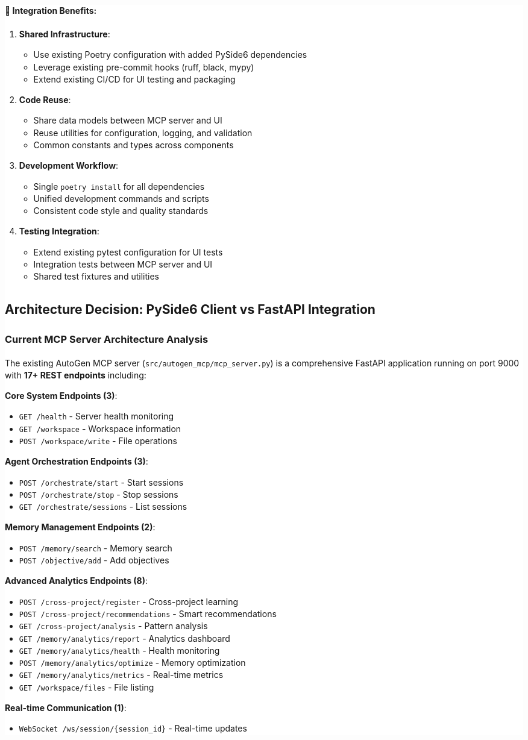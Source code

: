 #### 🔗 **Integration Benefits**:

1. **Shared Infrastructure**:
   - Use existing Poetry configuration with added PySide6 dependencies
   - Leverage existing pre-commit hooks (ruff, black, mypy)
   - Extend existing CI/CD for UI testing and packaging

2. **Code Reuse**:
   - Share data models between MCP server and UI
   - Reuse utilities for configuration, logging, and validation
   - Common constants and types across components

3. **Development Workflow**:
   - Single `poetry install` for all dependencies
   - Unified development commands and scripts
   - Consistent code style and quality standards

4. **Testing Integration**:
   - Extend existing pytest configuration for UI tests
   - Integration tests between MCP server and UI
   - Shared test fixtures and utilities

## Architecture Decision: PySide6 Client vs FastAPI Integration

### Current MCP Server Architecture Analysis
The existing AutoGen MCP server (`src/autogen_mcp/mcp_server.py`) is a comprehensive FastAPI application running on port 9000 with **17+ REST endpoints** including:

**Core System Endpoints (3)**:
- `GET /health` - Server health monitoring
- `GET /workspace` - Workspace information
- `POST /workspace/write` - File operations

**Agent Orchestration Endpoints (3)**:
- `POST /orchestrate/start` - Start sessions
- `POST /orchestrate/stop` - Stop sessions
- `GET /orchestrate/sessions` - List sessions

**Memory Management Endpoints (2)**:
- `POST /memory/search` - Memory search
- `POST /objective/add` - Add objectives

**Advanced Analytics Endpoints (8)**:
- `POST /cross-project/register` - Cross-project learning
- `POST /cross-project/recommendations` - Smart recommendations
- `GET /cross-project/analysis` - Pattern analysis
- `GET /memory/analytics/report` - Analytics dashboard
- `GET /memory/analytics/health` - Health monitoring
- `POST /memory/analytics/optimize` - Memory optimization
- `GET /memory/analytics/metrics` - Real-time metrics
- `GET /workspace/files` - File listing

**Real-time Communication (1)**:
- `WebSocket /ws/session/{session_id}` - Real-time updates
